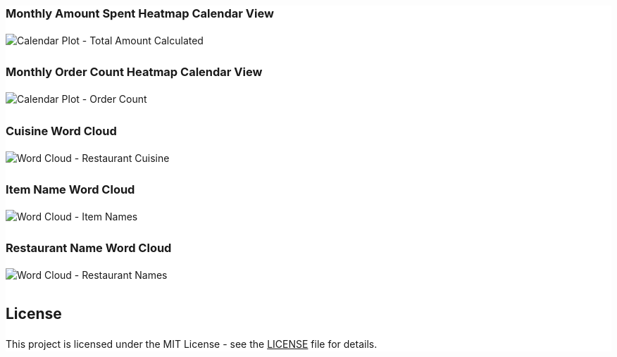 ### Monthly Amount Spent Heatmap Calendar View

![Calendar Plot - Total Amount Calculated](https://github.com/DistilledCode/ambrosial/assets/107433905/c5c6b52c-18d9-4dbf-8780-c679e42a8aa4)

### Monthly Order Count Heatmap Calendar View

![Calendar Plot - Order Count](https://github.com/DistilledCode/ambrosial/assets/107433905/e08f6fe4-2ba8-4d90-8577-590456a69eba)


### Cuisine Word Cloud

![Word Cloud - Restaurant Cuisine](https://github.com/DistilledCode/ambrosial/assets/107433905/5ca72936-a1b3-4e50-9ee5-513a15e0e950)

### Item Name Word Cloud

![Word Cloud - Item Names](https://github.com/DistilledCode/ambrosial/assets/107433905/740d0964-ab52-421f-a393-585aba678fd4)

### Restaurant Name Word Cloud

![Word Cloud - Restaurant Names](https://github.com/DistilledCode/ambrosial/assets/107433905/d89326c8-52fd-4a8d-baa6-f0c43e590bb8)

## License

This project is licensed under the MIT License - see the [LICENSE](LICENSE) file for details.
```
